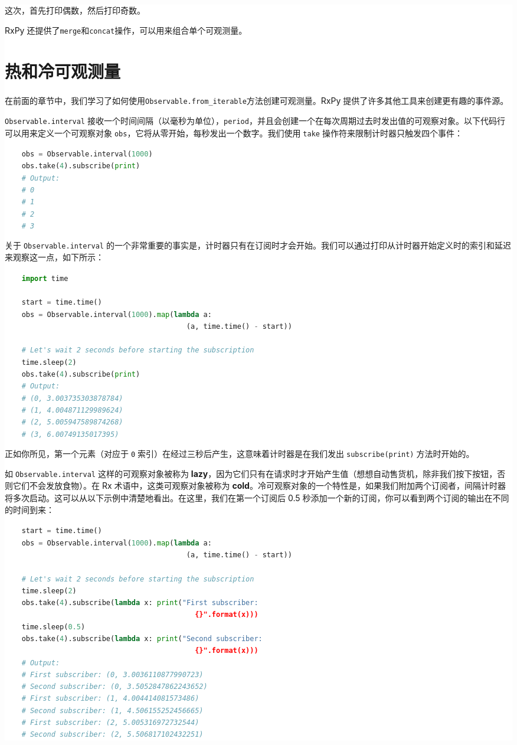 这次，首先打印偶数，然后打印奇数。

RxPy 还提供了`merge`和`concat`操作，可以用来组合单个可观测量。

# 热和冷可观测量

在前面的章节中，我们学习了如何使用`Observable.from_iterable`方法创建可观测量。RxPy 提供了许多其他工具来创建更有趣的事件源。

`Observable.interval` 接收一个时间间隔（以毫秒为单位），`period`，并且会创建一个在每次周期过去时发出值的可观察对象。以下代码行可以用来定义一个可观察对象 `obs`，它将从零开始，每秒发出一个数字。我们使用 `take` 操作符来限制计时器只触发四个事件：

```py
    obs = Observable.interval(1000)
    obs.take(4).subscribe(print)
    # Output:
    # 0
    # 1
    # 2
    # 3

```

关于 `Observable.interval` 的一个非常重要的事实是，计时器只有在订阅时才会开始。我们可以通过打印从计时器开始定义时的索引和延迟来观察这一点，如下所示：

```py
    import time

    start = time.time()
    obs = Observable.interval(1000).map(lambda a: 
                                           (a, time.time() - start))

    # Let's wait 2 seconds before starting the subscription
    time.sleep(2)
    obs.take(4).subscribe(print)
    # Output:
    # (0, 3.003735303878784)
    # (1, 4.004871129989624)
    # (2, 5.005947589874268)
    # (3, 6.00749135017395)

```

正如你所见，第一个元素（对应于 `0` 索引）在经过三秒后产生，这意味着计时器是在我们发出 `subscribe(print)` 方法时开始的。

如 `Observable.interval` 这样的可观察对象被称为 **lazy**，因为它们只有在请求时才开始产生值（想想自动售货机，除非我们按下按钮，否则它们不会发放食物）。在 Rx 术语中，这类可观察对象被称为 **cold**。冷可观察对象的一个特性是，如果我们附加两个订阅者，间隔计时器将多次启动。这可以从以下示例中清楚地看出。在这里，我们在第一个订阅后 0.5 秒添加一个新的订阅，你可以看到两个订阅的输出在不同的时间到来：

```py
    start = time.time()
    obs = Observable.interval(1000).map(lambda a: 
                                           (a, time.time() - start))

    # Let's wait 2 seconds before starting the subscription
    time.sleep(2)
    obs.take(4).subscribe(lambda x: print("First subscriber: 
                                             {}".format(x)))
    time.sleep(0.5)
    obs.take(4).subscribe(lambda x: print("Second subscriber: 
                                             {}".format(x)))
    # Output:
    # First subscriber: (0, 3.0036110877990723)
    # Second subscriber: (0, 3.5052847862243652)
    # First subscriber: (1, 4.004414081573486)
    # Second subscriber: (1, 4.506155252456665)
    # First subscriber: (2, 5.005316972732544)
    # Second subscriber: (2, 5.506817102432251)
```